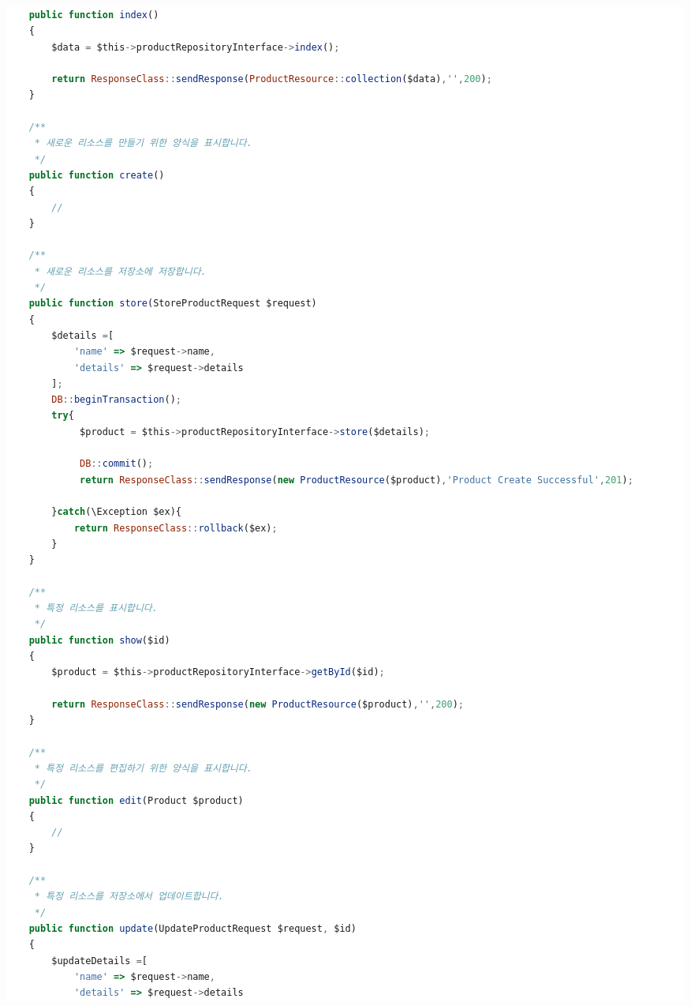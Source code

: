 ```javascript
    public function index()
    {
        $data = $this->productRepositoryInterface->index();

        return ResponseClass::sendResponse(ProductResource::collection($data),'',200);
    }

    /**
     * 새로운 리소스를 만들기 위한 양식을 표시합니다.
     */
    public function create()
    {
        //
    }

    /**
     * 새로운 리소스를 저장소에 저장합니다.
     */
    public function store(StoreProductRequest $request)
    {
        $details =[
            'name' => $request->name,
            'details' => $request->details
        ];
        DB::beginTransaction();
        try{
             $product = $this->productRepositoryInterface->store($details);

             DB::commit();
             return ResponseClass::sendResponse(new ProductResource($product),'Product Create Successful',201);

        }catch(\Exception $ex){
            return ResponseClass::rollback($ex);
        }
    }

    /**
     * 특정 리소스를 표시합니다.
     */
    public function show($id)
    {
        $product = $this->productRepositoryInterface->getById($id);

        return ResponseClass::sendResponse(new ProductResource($product),'',200);
    }

    /**
     * 특정 리소스를 편집하기 위한 양식을 표시합니다.
     */
    public function edit(Product $product)
    {
        //
    }

    /**
     * 특정 리소스를 저장소에서 업데이트합니다.
     */
    public function update(UpdateProductRequest $request, $id)
    {
        $updateDetails =[
            'name' => $request->name,
            'details' => $request->details
```